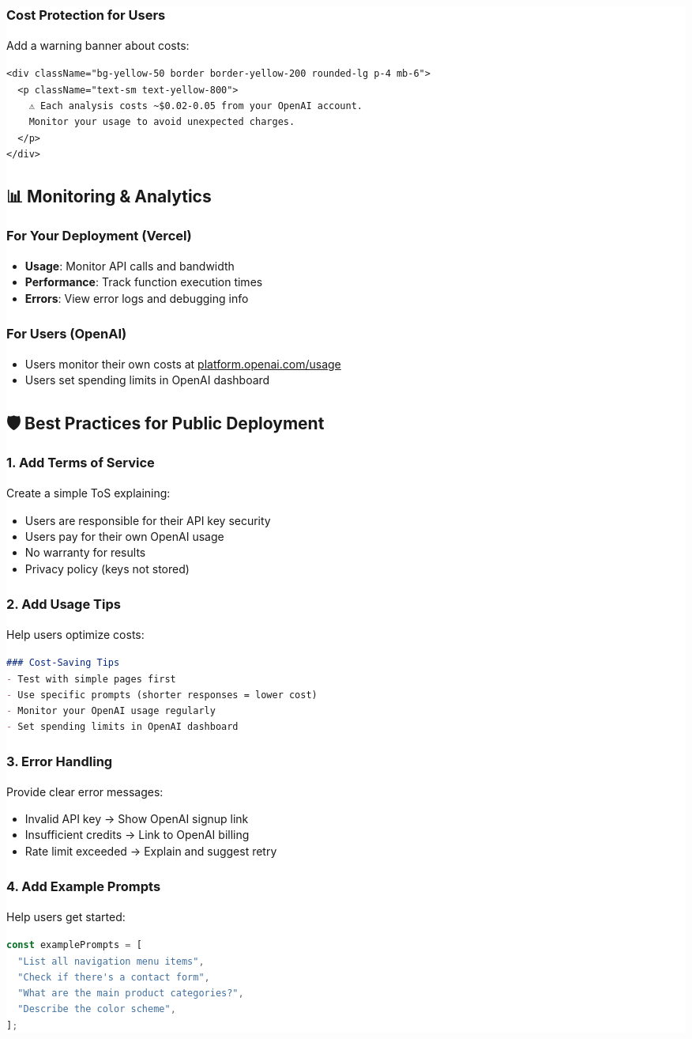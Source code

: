 ### Cost Protection for Users

Add a warning banner about costs:

```tsx
<div className="bg-yellow-50 border border-yellow-200 rounded-lg p-4 mb-6">
  <p className="text-sm text-yellow-800">
    ⚠️ Each analysis costs ~$0.02-0.05 from your OpenAI account. 
    Monitor your usage to avoid unexpected charges.
  </p>
</div>
```

## 📊 Monitoring & Analytics

### For Your Deployment (Vercel)
- **Usage**: Monitor API calls and bandwidth
- **Performance**: Track function execution times
- **Errors**: View error logs and debugging info

### For Users (OpenAI)
- Users monitor their own costs at [platform.openai.com/usage](https://platform.openai.com/usage)
- Users set spending limits in OpenAI dashboard

## 🛡️ Best Practices for Public Deployment

### 1. Add Terms of Service
Create a simple ToS explaining:
- Users are responsible for their API key security
- Users pay for their own OpenAI usage
- No warranty for results
- Privacy policy (keys not stored)

### 2. Add Usage Tips
Help users optimize costs:
```markdown
### Cost-Saving Tips
- Test with simple pages first
- Use specific prompts (shorter responses = lower cost)
- Monitor your OpenAI usage regularly
- Set spending limits in OpenAI dashboard
```

### 3. Error Handling
Provide clear error messages:
- Invalid API key → Show OpenAI signup link
- Insufficient credits → Link to OpenAI billing
- Rate limit exceeded → Explain and suggest retry

### 4. Add Example Prompts
Help users get started:
```typescript
const examplePrompts = [
  "List all navigation menu items",
  "Check if there's a contact form",
  "What are the main product categories?",
  "Describe the color scheme",
];
```
